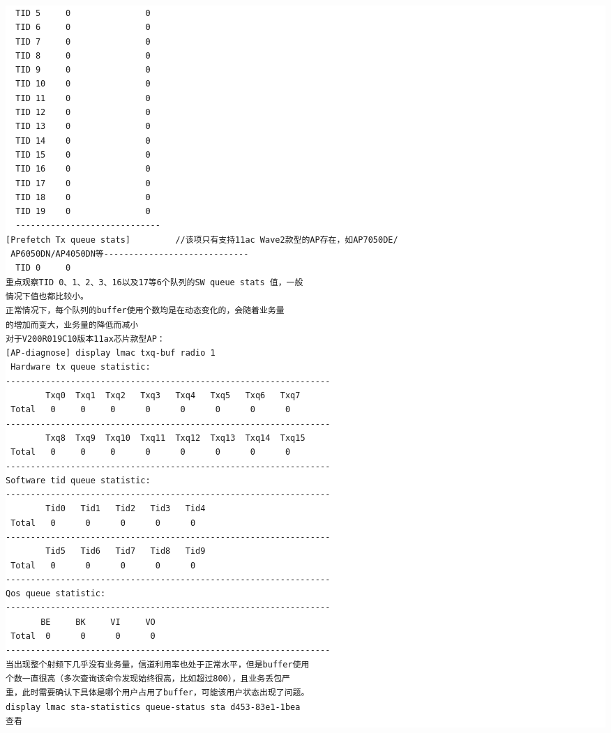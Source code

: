 ```
  TID 5     0               0
  TID 6     0               0
  TID 7     0               0
  TID 8     0               0
  TID 9     0               0
  TID 10    0               0
  TID 11    0               0
  TID 12    0               0
  TID 13    0               0
  TID 14    0               0
  TID 15    0               0
  TID 16    0               0
  TID 17    0               0
  TID 18    0               0
  TID 19    0               0
  -----------------------------
[Prefetch Tx queue stats]         //该项只有支持11ac Wave2款型的AP存在，如AP7050DE/
 AP6050DN/AP4050DN等-----------------------------
  TID 0     0
重点观察TID 0、1、2、3、16以及17等6个队列的SW queue stats 值，一般
情况下值也都比较小。
正常情况下，每个队列的buffer使用个数均是在动态变化的，会随着业务量
的增加而变大，业务量的降低而减小
对于V200R019C10版本11ax芯片款型AP：
[AP-diagnose] display lmac txq-buf radio 1
 Hardware tx queue statistic:
-----------------------------------------------------------------
        Txq0  Txq1  Txq2   Txq3   Txq4   Txq5   Txq6   Txq7
 Total   0     0     0      0      0      0      0      0
-----------------------------------------------------------------
        Txq8  Txq9  Txq10  Txq11  Txq12  Txq13  Txq14  Txq15
 Total   0     0     0      0      0      0      0      0
-----------------------------------------------------------------
Software tid queue statistic:
-----------------------------------------------------------------
        Tid0   Tid1   Tid2   Tid3   Tid4
 Total   0      0      0      0      0
-----------------------------------------------------------------
        Tid5   Tid6   Tid7   Tid8   Tid9
 Total   0      0      0      0      0
-----------------------------------------------------------------
Qos queue statistic:
-----------------------------------------------------------------
       BE     BK     VI     VO
 Total  0      0      0      0
-----------------------------------------------------------------
当出现整个射频下几乎没有业务量，信道利用率也处于正常水平，但是buffer使用
个数一直很高（多次查询该命令发现始终很高，比如超过800），且业务丢包严
重，此时需要确认下具体是哪个用户占用了buffer，可能该用户状态出现了问题。
display lmac sta-statistics queue-status sta d453-83e1-1bea
查看
```

